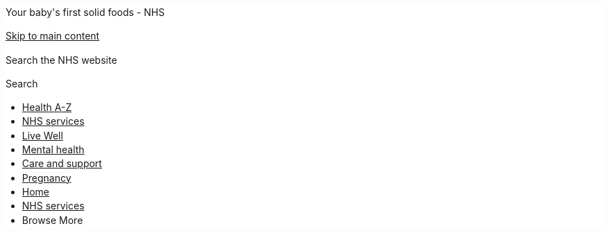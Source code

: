 








Your baby's first solid foods \- NHS








































[Skip to main content](#maincontent)









Search the NHS website






Search









* [Health A\-Z](/conditions/)
* [NHS services](/nhs-services/)
* [Live Well](/live-well/)
* [Mental health](/mental-health/)
* [Care and support](/conditions/social-care-and-support-guide/)
* [Pregnancy](/pregnancy/)
* [Home](/)
* [NHS services](/nhs-services/)
* Browse
 More
